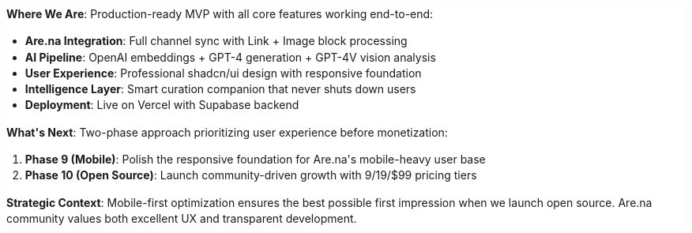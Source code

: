 **Where We Are**: Production-ready MVP with all core features working end-to-end:
- **Are.na Integration**: Full channel sync with Link + Image block processing
- **AI Pipeline**: OpenAI embeddings + GPT-4 generation + GPT-4V vision analysis
- **User Experience**: Professional shadcn/ui design with responsive foundation
- **Intelligence Layer**: Smart curation companion that never shuts down users
- **Deployment**: Live on Vercel with Supabase backend

**What's Next**: Two-phase approach prioritizing user experience before monetization:
1. **Phase 9 (Mobile)**: Polish the responsive foundation for Are.na's mobile-heavy user base
2. **Phase 10 (Open Source)**: Launch community-driven growth with $9/$19/$99 pricing tiers

**Strategic Context**: Mobile-first optimization ensures the best possible first impression when we launch open source. Are.na community values both excellent UX and transparent development.